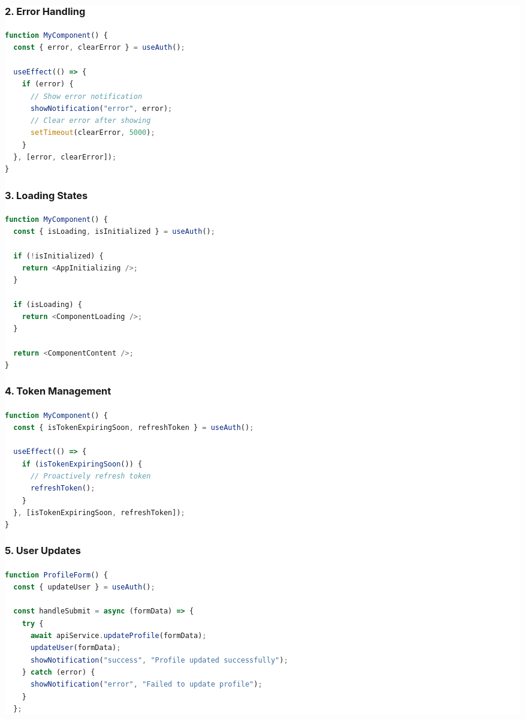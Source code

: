 ### 2. Error Handling

```typescript
function MyComponent() {
  const { error, clearError } = useAuth();

  useEffect(() => {
    if (error) {
      // Show error notification
      showNotification("error", error);
      // Clear error after showing
      setTimeout(clearError, 5000);
    }
  }, [error, clearError]);
}
```

### 3. Loading States

```typescript
function MyComponent() {
  const { isLoading, isInitialized } = useAuth();

  if (!isInitialized) {
    return <AppInitializing />;
  }

  if (isLoading) {
    return <ComponentLoading />;
  }

  return <ComponentContent />;
}
```

### 4. Token Management

```typescript
function MyComponent() {
  const { isTokenExpiringSoon, refreshToken } = useAuth();

  useEffect(() => {
    if (isTokenExpiringSoon()) {
      // Proactively refresh token
      refreshToken();
    }
  }, [isTokenExpiringSoon, refreshToken]);
}
```

### 5. User Updates

```typescript
function ProfileForm() {
  const { updateUser } = useAuth();

  const handleSubmit = async (formData) => {
    try {
      await apiService.updateProfile(formData);
      updateUser(formData);
      showNotification("success", "Profile updated successfully");
    } catch (error) {
      showNotification("error", "Failed to update profile");
    }
  };
```